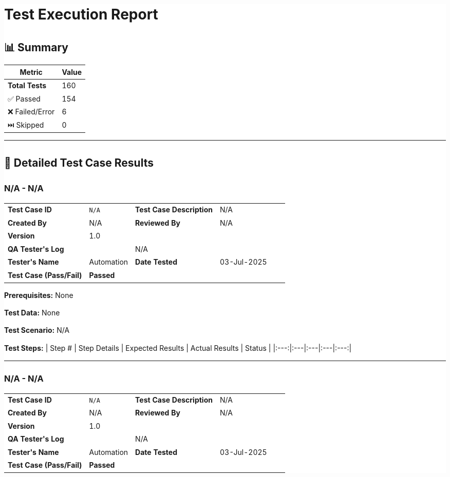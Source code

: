 # Test Execution Report

## 📊 Summary
| Metric          | Value |
|-----------------|-------|
| **Total Tests** | 160 |
| ✅ Passed       | 154 |
| ❌ Failed/Error   | 6 |
| ⏭️ Skipped       | 0 |

---

## 📄 Detailed Test Case Results

### N/A - N/A
| | | | |
| :--- | :--- | :--- | :--- |
| **Test Case ID** | `N/A` | **Test Case Description** | N/A |
| **Created By** | N/A | **Reviewed By** | N/A |
| **Version** | 1.0 | | |
| **QA Tester's Log** | <td colspan="3">N/A</td> |
| **Tester's Name** | Automation | **Date Tested** | 03-Jul-2025 |
| **Test Case (Pass/Fail)** | **Passed** | | |


**Prerequisites:**
None

**Test Data:**
None

**Test Scenario:**
N/A

**Test Steps:**
| Step # | Step Details | Expected Results | Actual Results | Status |
|:---:|:---|:---|:---|:---:|


---

### N/A - N/A
| | | | |
| :--- | :--- | :--- | :--- |
| **Test Case ID** | `N/A` | **Test Case Description** | N/A |
| **Created By** | N/A | **Reviewed By** | N/A |
| **Version** | 1.0 | | |
| **QA Tester's Log** | <td colspan="3">N/A</td> |
| **Tester's Name** | Automation | **Date Tested** | 03-Jul-2025 |
| **Test Case (Pass/Fail)** | **Passed** | | |
